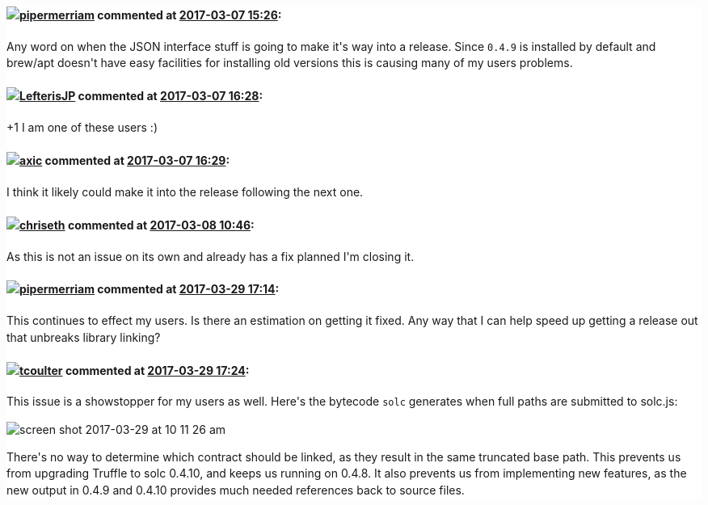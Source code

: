 #### <img src="https://avatars.githubusercontent.com/u/824194?v=4" width="50">[pipermerriam](https://github.com/pipermerriam) commented at [2017-03-07 15:26](https://github.com/ethereum/solidity/issues/1645#issuecomment-284753527):

Any word on when the JSON interface stuff is going to make it's way into a release.  Since `0.4.9` is installed by default and brew/apt doesn't have easy facilities for installing old versions this is causing many of my users problems.

#### <img src="https://avatars.githubusercontent.com/u/1658405?v=4" width="50">[LefterisJP](https://github.com/LefterisJP) commented at [2017-03-07 16:28](https://github.com/ethereum/solidity/issues/1645#issuecomment-284773700):

+1 I am one of these users :)

#### <img src="https://avatars.githubusercontent.com/u/20340?v=4" width="50">[axic](https://github.com/axic) commented at [2017-03-07 16:29](https://github.com/ethereum/solidity/issues/1645#issuecomment-284773821):

I think it likely could make it into the release following the next one.

#### <img src="https://avatars.githubusercontent.com/u/9073706?v=4" width="50">[chriseth](https://github.com/chriseth) commented at [2017-03-08 10:46](https://github.com/ethereum/solidity/issues/1645#issuecomment-285008879):

As this is not an issue on its own and already has a fix planned I'm closing it.

#### <img src="https://avatars.githubusercontent.com/u/824194?v=4" width="50">[pipermerriam](https://github.com/pipermerriam) commented at [2017-03-29 17:14](https://github.com/ethereum/solidity/issues/1645#issuecomment-290158689):

This continues to effect my users.  Is there an estimation on getting it fixed.  Any way that I can help speed up getting a release out that unbreaks library linking?

#### <img src="https://avatars.githubusercontent.com/u/92629?u=23675aa270e5c46654a6373fe849c7dd26a13b9d&v=4" width="50">[tcoulter](https://github.com/tcoulter) commented at [2017-03-29 17:24](https://github.com/ethereum/solidity/issues/1645#issuecomment-290161709):

This issue is a showstopper for my users as well. Here's the bytecode `solc` generates when full paths are submitted to solc.js: 

<img width="630" alt="screen shot 2017-03-29 at 10 11 26 am" src="https://cloud.githubusercontent.com/assets/92629/24467290/cdeb032e-1468-11e7-972b-f0ac5e1e937e.png">

There's no way to determine which contract should be linked, as they result in the same truncated base path. This prevents us from upgrading Truffle to solc 0.4.10, and keeps us running on 0.4.8. It also prevents us from implementing new features, as the new output in 0.4.9 and 0.4.10 provides much needed references back to source files.
